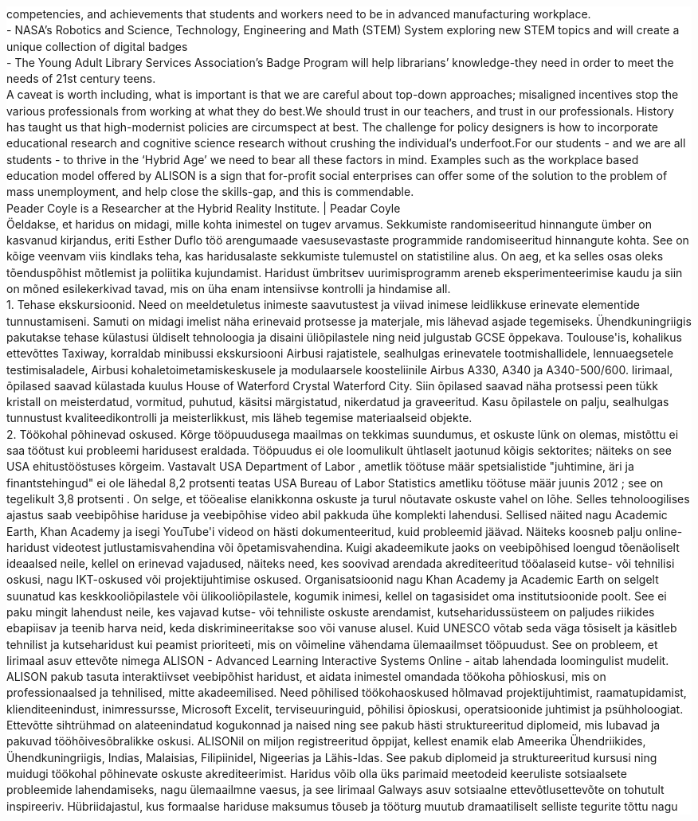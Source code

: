 competencies, and achievements that students and workers need to be in advanced manufacturing workplace.<br/>- NASA’s Robotics and Science, Technology, Engineering and Math (STEM) System exploring new STEM topics and will create a unique collection of digital badges<br/>- The Young Adult Library Services Association’s Badge Program will help librarians’ knowledge-they need in order to meet the needs of 21st century teens.<br/>A caveat is worth including, what is important is that we are careful about top-down approaches; misaligned incentives stop the various professionals from working at what they do best.We should trust in our teachers, and trust in our professionals. History has taught us that high-modernist policies are circumspect at best. The challenge for policy designers is how to incorporate educational research and cognitive science research without crushing the individual’s underfoot.For our students - and we are all students - to thrive in the ‘Hybrid Age’ we need to bear all these factors in mind. Examples such as the workplace based education model offered by ALISON is a sign that for-profit social enterprises can offer some of the solution to the problem of mass unemployment, and help close the skills-gap, and this is commendable.<br/>Peader Coyle is a Researcher at the Hybrid Reality Institute. | Peadar Coyle<br/>Öeldakse, et haridus on midagi, mille kohta inimestel on tugev arvamus. Sekkumiste randomiseeritud hinnangute ümber on kasvanud kirjandus, eriti Esther Duflo töö arengumaade vaesusevastaste programmide randomiseeritud hinnangute kohta. See on kõige veenvam viis kindlaks teha, kas haridusalaste sekkumiste tulemustel on statistiline alus. On aeg, et ka selles osas oleks tõenduspõhist mõtlemist ja poliitika kujundamist. Haridust ümbritsev uurimisprogramm areneb eksperimenteerimise kaudu ja siin on mõned esilekerkivad tavad, mis on üha enam intensiivse kontrolli ja hindamise all.<br/>1. Tehase ekskursioonid. Need on meeldetuletus inimeste saavutustest ja viivad inimese leidlikkuse erinevate elementide tunnustamiseni. Samuti on midagi imelist näha erinevaid protsesse ja materjale, mis lähevad asjade tegemiseks. Ühendkuningriigis pakutakse tehase külastusi üldiselt tehnoloogia ja disaini üliõpilastele ning neid julgustab GCSE õppekava. Toulouse'is, kohalikus ettevõttes Taxiway, korraldab minibussi ekskursiooni Airbusi rajatistele, sealhulgas erinevatele tootmishallidele, lennuaegsetele testimisaladele, Airbusi kohaletoimetamiskeskusele ja modulaarsele koosteliinile Airbus A330, A340 ja A340-500/600. Iirimaal, õpilased saavad külastada kuulus House of Waterford Crystal Waterford City. Siin õpilased saavad näha protsessi peen tükk kristall on meisterdatud, vormitud, puhutud, käsitsi märgistatud, nikerdatud ja graveeritud. Kasu õpilastele on palju, sealhulgas tunnustust kvaliteedikontrolli ja meisterlikkust, mis läheb tegemise materiaalseid objekte.<br/>2. Töökohal põhinevad oskused. Kõrge tööpuudusega maailmas on tekkimas suundumus, et oskuste lünk on olemas, mistõttu ei saa töötust kui probleemi haridusest eraldada. Tööpuudus ei ole loomulikult ühtlaselt jaotunud kõigis sektorites; näiteks on see USA ehitustööstuses kõrgeim. Vastavalt USA Department of Labor , ametlik töötuse määr spetsialistide "juhtimine, äri ja finantstehingud" ei ole lähedal 8,2 protsenti teatas USA Bureau of Labor Statistics ametliku töötuse määr juunis 2012 ; see on tegelikult 3,8 protsenti . On selge, et tööealise elanikkonna oskuste ja turul nõutavate oskuste vahel on lõhe. Selles tehnoloogilises ajastus saab veebipõhise hariduse ja veebipõhise video abil pakkuda ühe komplekti lahendusi. Sellised näited nagu Academic Earth, Khan Academy ja isegi YouTube'i videod on hästi dokumenteeritud, kuid probleemid jäävad. Näiteks koosneb palju online-haridust videotest jutlustamisvahendina või õpetamisvahendina. Kuigi akadeemikute jaoks on veebipõhised loengud tõenäoliselt ideaalsed neile, kellel on erinevad vajadused, näiteks need, kes soovivad arendada akrediteeritud tööalaseid kutse- või tehnilisi oskusi, nagu IKT-oskused või projektijuhtimise oskused. Organisatsioonid nagu Khan Academy ja Academic Earth on selgelt suunatud kas keskkooliõpilastele või ülikooliõpilastele, kogumik inimesi, kellel on tagasisidet oma institutsioonide poolt. See ei paku mingit lahendust neile, kes vajavad kutse- või tehniliste oskuste arendamist, kutseharidussüsteem on paljudes riikides ebapiisav ja teenib harva neid, keda diskrimineeritakse soo või vanuse alusel. Kuid UNESCO võtab seda väga tõsiselt ja käsitleb tehnilist ja kutseharidust kui peamist prioriteeti, mis on võimeline vähendama ülemaailmset tööpuudust. See on probleem, et Iirimaal asuv ettevõte nimega ALISON - Advanced Learning Interactive Systems Online - aitab lahendada loomingulist mudelit.<br/>ALISON pakub tasuta interaktiivset veebipõhist haridust, et aidata inimestel omandada töökoha põhioskusi, mis on professionaalsed ja tehnilised, mitte akadeemilised. Need põhilised töökohaoskused hõlmavad projektijuhtimist, raamatupidamist, klienditeenindust, inimressursse, Microsoft Excelit, terviseuuringuid, põhilisi õpioskusi, operatsioonide juhtimist ja psühholoogiat. Ettevõtte sihtrühmad on alateenindatud kogukonnad ja naised ning see pakub hästi struktureeritud diplomeid, mis lubavad ja pakuvad tööhõivesõbralikke oskusi. ALISONil on miljon registreeritud õppijat, kellest enamik elab Ameerika Ühendriikides, Ühendkuningriigis, Indias, Malaisias, Filipiinidel, Nigeerias ja Lähis-Idas. See pakub diplomeid ja struktureeritud kursusi ning muidugi töökohal põhinevate oskuste akrediteerimist. Haridus võib olla üks parimaid meetodeid keeruliste sotsiaalsete probleemide lahendamiseks, nagu ülemaailmne vaesus, ja see Iirimaal Galways asuv sotsiaalne ettevõtlusettevõte on tohutult inspireeriv. Hübriidajastul, kus formaalse hariduse maksumus tõuseb ja tööturg muutub dramaatiliselt selliste tegurite tõttu nagu